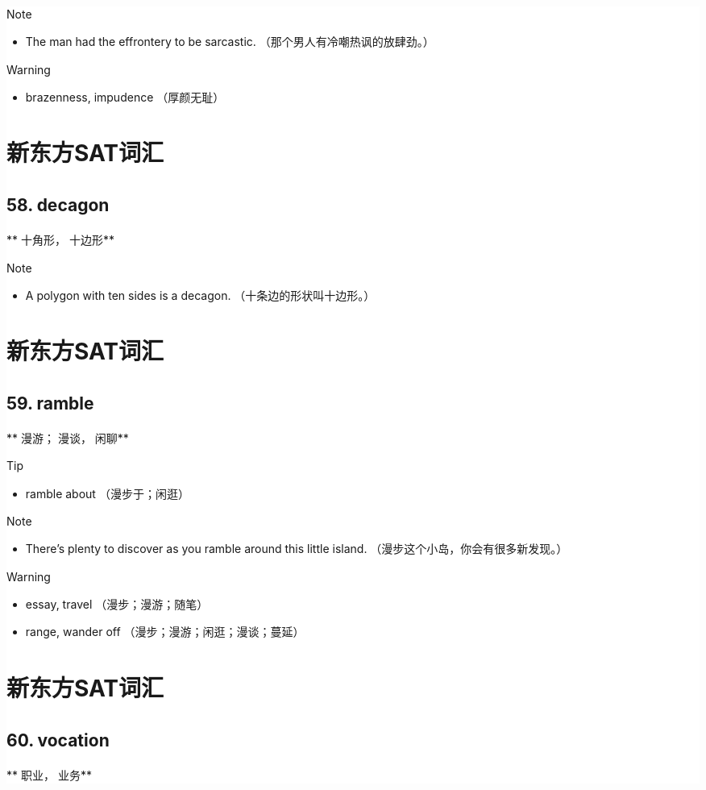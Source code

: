 > [!NOTE]
>
> - The man had the effrontery to be sarcastic. （那个男人有冷嘲热讽的放肆劲。）
>

> [!WARNING]
>
> - brazenness, impudence （厚颜无耻）
>

# 新东方SAT词汇

## 58. decagon

** 十角形， 十边形**

> [!NOTE]
>
> - A polygon with ten sides is a decagon. （十条边的形状叫十边形。）
>

# 新东方SAT词汇

## 59. ramble

** 漫游； 漫谈， 闲聊**

> [!TIP]
>
> - ramble about （漫步于；闲逛）
>

> [!NOTE]
>
> - There’s plenty to discover as you ramble around this little island. （漫步这个小岛，你会有很多新发现。）
>

> [!WARNING]
>
> - essay, travel （漫步；漫游；随笔）
>
> - range, wander off （漫步；漫游；闲逛；漫谈；蔓延）
>

# 新东方SAT词汇

## 60. vocation

** 职业， 业务**
